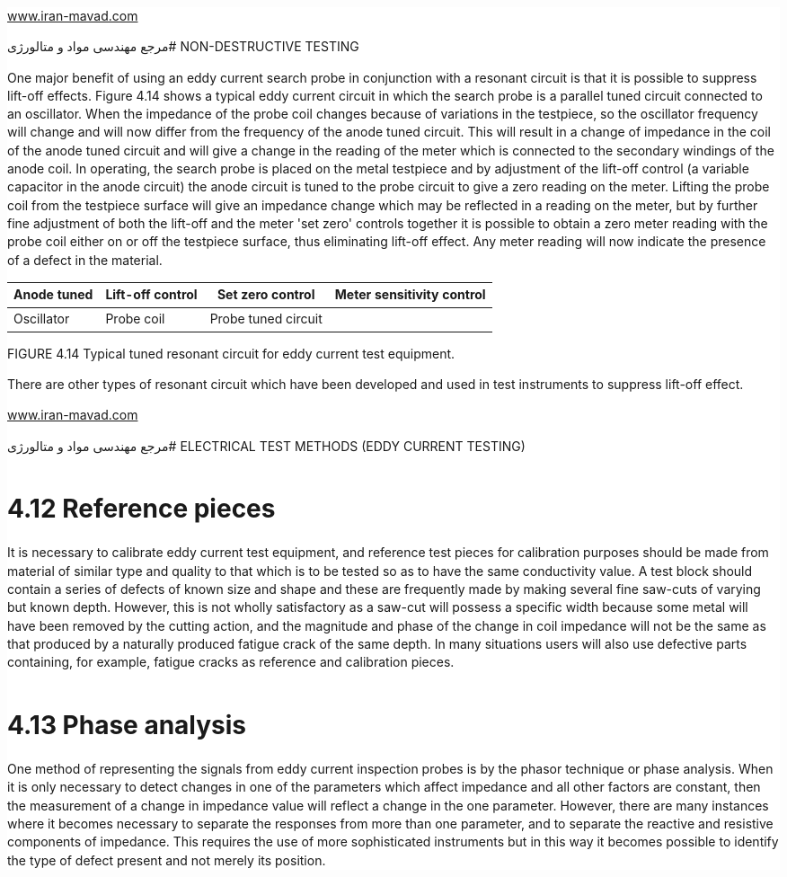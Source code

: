www.iran-mavad.com

مرجع مهندسی مواد و متالورژی# NON-DESTRUCTIVE TESTING

One major benefit of using an eddy current search probe in conjunction with a resonant circuit is that it is possible to suppress lift-off effects. Figure 4.14 shows a typical eddy current circuit in which the search probe is a parallel tuned circuit connected to an oscillator. When the impedance of the probe coil changes because of variations in the testpiece, so the oscillator frequency will change and will now differ from the frequency of the anode tuned circuit. This will result in a change of impedance in the coil of the anode tuned circuit and will give a change in the reading of the meter which is connected to the secondary windings of the anode coil. In operating, the search probe is placed on the metal testpiece and by adjustment of the lift-off control (a variable capacitor in the anode circuit) the anode circuit is tuned to the probe circuit to give a zero reading on the meter. Lifting the probe coil from the testpiece surface will give an impedance change which may be reflected in a reading on the meter, but by further fine adjustment of both the lift-off and the meter 'set zero' controls together it is possible to obtain a zero meter reading with the probe coil either on or off the testpiece surface, thus eliminating lift-off effect. Any meter reading will now indicate the presence of a defect in the material.

|Anode tuned|Lift-off control|Set zero control|Meter sensitivity control|
|---|---|---|---|
|Oscillator|Probe coil|Probe tuned circuit| |

FIGURE 4.14 Typical tuned resonant circuit for eddy current test equipment.

There are other types of resonant circuit which have been developed and used in test instruments to suppress lift-off effect.

www.iran-mavad.com

مرجع مهندسی مواد و متالورژی# ELECTRICAL TEST METHODS (EDDY CURRENT TESTING)

# 4.12 Reference pieces

It is necessary to calibrate eddy current test equipment, and reference test pieces for calibration purposes should be made from material of similar type and quality to that which is to be tested so as to have the same conductivity value. A test block should contain a series of defects of known size and shape and these are frequently made by making several fine saw-cuts of varying but known depth. However, this is not wholly satisfactory as a saw-cut will possess a specific width because some metal will have been removed by the cutting action, and the magnitude and phase of the change in coil impedance will not be the same as that produced by a naturally produced fatigue crack of the same depth. In many situations users will also use defective parts containing, for example, fatigue cracks as reference and calibration pieces.

# 4.13 Phase analysis

One method of representing the signals from eddy current inspection probes is by the phasor technique or phase analysis. When it is only necessary to detect changes in one of the parameters which affect impedance and all other factors are constant, then the measurement of a change in impedance value will reflect a change in the one parameter. However, there are many instances where it becomes necessary to separate the responses from more than one parameter, and to separate the reactive and resistive components of impedance. This requires the use of more sophisticated instruments but in this way it becomes possible to identify the type of defect present and not merely its position.
